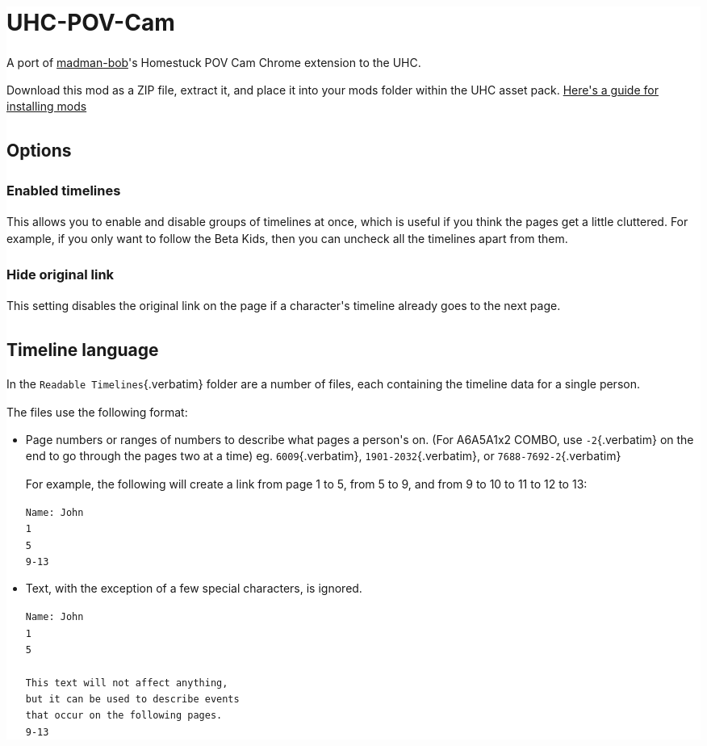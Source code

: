 # UHC-POV-Cam

A port of [madman-bob](https://github.com/madman-bob/Homestuck-POV-Cam)'s Homestuck POV Cam Chrome extension to the UHC.

Download this mod as a ZIP file, extract it, and place it into your mods folder within the UHC asset pack. [Here's a guide for installing mods](https://github.com/Bambosh/unofficial-homestuck-collection/blob/main/MODDING.md#installing-mods)

## Options

### Enabled timelines

This allows you to enable and disable groups of timelines at once, which
is useful if you think the pages get a little cluttered. For example, if
you only want to follow the Beta Kids, then you can uncheck all the
timelines apart from them.

### Hide original link

This setting disables the original link on the page if a character's timeline already goes to the next page.

## Timeline language

In the `Readable Timelines`{.verbatim} folder are a number of files,
each containing the timeline data for a single person.

The files use the following format:

-   Page numbers or ranges of numbers to describe what pages a person\'s
    on. (For A6A5A1x2 COMBO, use `-2`{.verbatim} on the end to go
    through the pages two at a time) eg. `6009`{.verbatim},
    `1901-2032`{.verbatim}, or `7688-7692-2`{.verbatim}

    For example, the following will create a link from page 1 to 5, from
    5 to 9, and from 9 to 10 to 11 to 12 to 13:

    ``` example
    Name: John
    1
    5
    9-13
    ```

-   Text, with the exception of a few special characters, is ignored.

    ``` example
    Name: John
    1
    5

    This text will not affect anything,
    but it can be used to describe events
    that occur on the following pages.
    9-13
    ```
